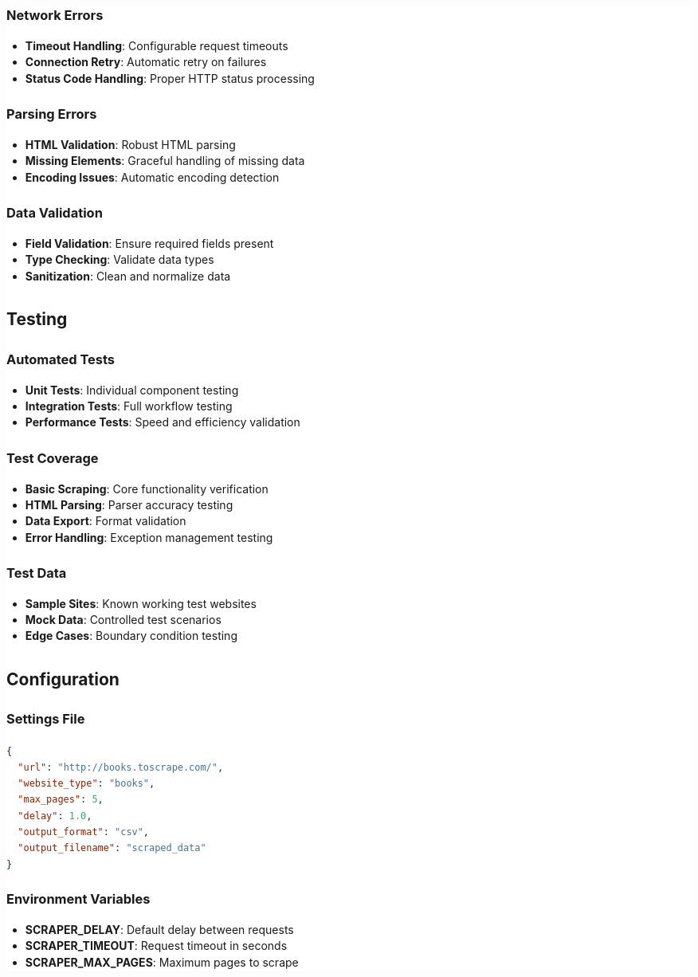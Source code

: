 ### Network Errors
- **Timeout Handling**: Configurable request timeouts
- **Connection Retry**: Automatic retry on failures
- **Status Code Handling**: Proper HTTP status processing

### Parsing Errors
- **HTML Validation**: Robust HTML parsing
- **Missing Elements**: Graceful handling of missing data
- **Encoding Issues**: Automatic encoding detection

### Data Validation
- **Field Validation**: Ensure required fields present
- **Type Checking**: Validate data types
- **Sanitization**: Clean and normalize data

## Testing

### Automated Tests
- **Unit Tests**: Individual component testing
- **Integration Tests**: Full workflow testing
- **Performance Tests**: Speed and efficiency validation

### Test Coverage
- **Basic Scraping**: Core functionality verification
- **HTML Parsing**: Parser accuracy testing
- **Data Export**: Format validation
- **Error Handling**: Exception management testing

### Test Data
- **Sample Sites**: Known working test websites
- **Mock Data**: Controlled test scenarios
- **Edge Cases**: Boundary condition testing

## Configuration

### Settings File
```json
{
  "url": "http://books.toscrape.com/",
  "website_type": "books",
  "max_pages": 5,
  "delay": 1.0,
  "output_format": "csv",
  "output_filename": "scraped_data"
}
```

### Environment Variables
- **SCRAPER_DELAY**: Default delay between requests
- **SCRAPER_TIMEOUT**: Request timeout in seconds
- **SCRAPER_MAX_PAGES**: Maximum pages to scrape
